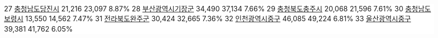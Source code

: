   <tr class="item">
    <td>27</td>
    <td><a href="/apt/충청남도당진시">충청남도당진시</a></td>
    <td>21,216</td>
    <td>23,097</td>
    <td>8.87%</td>
  </tr>

  <tr class="item">
    <td>28</td>
    <td><a href="/apt/부산광역시기장군">부산광역시기장군</a></td>
    <td>34,490</td>
    <td>37,134</td>
    <td>7.66%</td>
  </tr>

  <tr class="item">
    <td>29</td>
    <td><a href="/apt/충청북도충주시">충청북도충주시</a></td>
    <td>20,068</td>
    <td>21,596</td>
    <td>7.61%</td>
  </tr>

  <tr class="item">
    <td>30</td>
    <td><a href="/apt/충청남도보령시">충청남도보령시</a></td>
    <td>13,550</td>
    <td>14,562</td>
    <td>7.47%</td>
  </tr>

  <tr class="item">
    <td>31</td>
    <td><a href="/apt/전라북도완주군">전라북도완주군</a></td>
    <td>30,424</td>
    <td>32,665</td>
    <td>7.36%</td>
  </tr>

  <tr class="item">
    <td>32</td>
    <td><a href="/apt/인천광역시중구">인천광역시중구</a></td>
    <td>46,085</td>
    <td>49,224</td>
    <td>6.81%</td>
  </tr>

  <tr class="item">
    <td>33</td>
    <td><a href="/apt/울산광역시중구">울산광역시중구</a></td>
    <td>39,381</td>
    <td>41,762</td>
    <td>6.05%</td>
  </tr>
